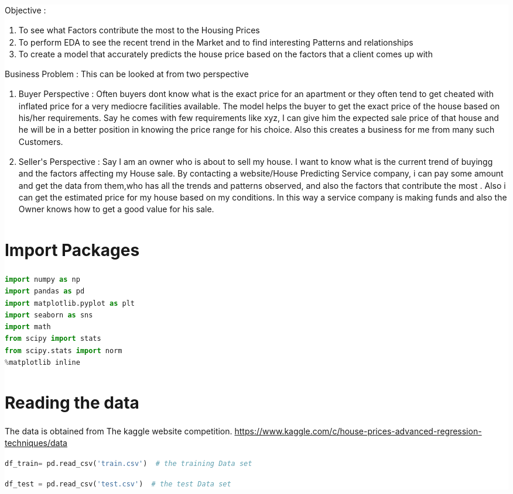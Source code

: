 
Objective :
1. To see what Factors contribute the most to the Housing Prices
2. To perform EDA to see the recent trend in the Market and to find interesting Patterns and relationships
3. To create a model that accurately predicts the house price based on the factors that a client comes up with

Business Problem : This can be looked at from two perspective

1. Buyer Perspective : Often buyers dont know what is the exact price for an apartment or they often tend to get cheated with inflated price for a very mediocre facilities available. The model helps the buyer to get the exact price of the house based on his/her requirements. Say he comes with few requirements like xyz, I can give him the expected sale price of that house and he will be in a better position in knowing the price range for his choice. Also this creates a business for me from many such Customers.

2. Seller's Perspective : Say I am an owner who is about to sell my house. I want to know what is the current trend of buyingg and the factors affecting my House sale. By contacting a website/House Predicting Service company, i can pay some amount and get the data from them,who has all the trends and patterns observed, and also the factors that contribute the most . Also i can get the estimated price for my house based on my conditions. In this way a service company is making funds and also the Owner knows how to get a good value for his sale.


# Import Packages


```python
import numpy as np
import pandas as pd
import matplotlib.pyplot as plt
import seaborn as sns
import math
from scipy import stats
from scipy.stats import norm
%matplotlib inline

```

# Reading the data 

The data is obtained from The kaggle website competition.
https://www.kaggle.com/c/house-prices-advanced-regression-techniques/data


```python
df_train= pd.read_csv('train.csv')  # the training Data set
```


```python
df_test = pd.read_csv('test.csv')  # the test Data set
```

